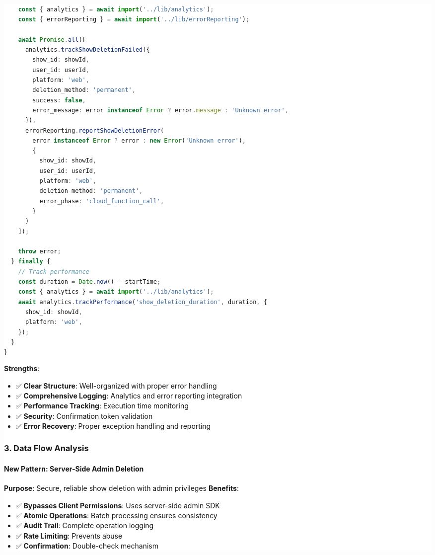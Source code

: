 ```typescript
    const { analytics } = await import('../lib/analytics');
    const { errorReporting } = await import('../lib/errorReporting');

    await Promise.all([
      analytics.trackShowDeletionFailed({
        show_id: showId,
        user_id: userId,
        platform: 'web',
        deletion_method: 'permanent',
        success: false,
        error_message: error instanceof Error ? error.message : 'Unknown error',
      }),
      errorReporting.reportShowDeletionError(
        error instanceof Error ? error : new Error('Unknown error'),
        {
          show_id: showId,
          user_id: userId,
          platform: 'web',
          deletion_method: 'permanent',
          error_phase: 'cloud_function_call',
        }
      )
    ]);

    throw error;
  } finally {
    // Track performance
    const duration = Date.now() - startTime;
    const { analytics } = await import('../lib/analytics');
    await analytics.trackPerformance('show_deletion_duration', duration, {
      show_id: showId,
      platform: 'web',
    });
  }
}
```

**Strengths**:
- ✅ **Clear Structure**: Well-organized with proper error handling
- ✅ **Comprehensive Logging**: Analytics and error reporting integration
- ✅ **Performance Tracking**: Execution time monitoring
- ✅ **Security**: Confirmation token validation
- ✅ **Error Recovery**: Proper exception handling and reporting

### 3. **Data Flow Analysis**

#### **New Pattern: Server-Side Admin Deletion**
**Purpose**: Secure, reliable show deletion with admin privileges
**Benefits**:
- ✅ **Bypasses Client Permissions**: Uses server-side admin SDK
- ✅ **Atomic Operations**: Batch processing ensures consistency
- ✅ **Audit Trail**: Complete operation logging
- ✅ **Rate Limiting**: Prevents abuse
- ✅ **Confirmation**: Double-check mechanism
